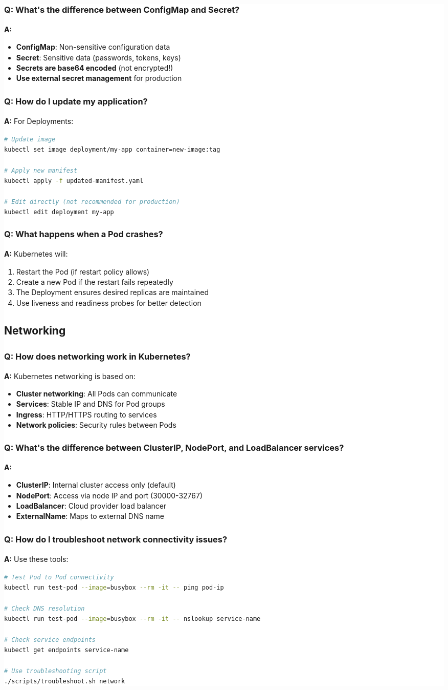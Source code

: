 ### Q: What's the difference between ConfigMap and Secret?
**A:**
- **ConfigMap**: Non-sensitive configuration data
- **Secret**: Sensitive data (passwords, tokens, keys)
- **Secrets are base64 encoded** (not encrypted!)
- **Use external secret management** for production

### Q: How do I update my application?
**A:** For Deployments:
```bash
# Update image
kubectl set image deployment/my-app container=new-image:tag

# Apply new manifest
kubectl apply -f updated-manifest.yaml

# Edit directly (not recommended for production)
kubectl edit deployment my-app
```

### Q: What happens when a Pod crashes?
**A:** Kubernetes will:
1. Restart the Pod (if restart policy allows)
2. Create a new Pod if the restart fails repeatedly
3. The Deployment ensures desired replicas are maintained
4. Use liveness and readiness probes for better detection

## Networking

### Q: How does networking work in Kubernetes?
**A:** Kubernetes networking is based on:
- **Cluster networking**: All Pods can communicate
- **Services**: Stable IP and DNS for Pod groups
- **Ingress**: HTTP/HTTPS routing to services
- **Network policies**: Security rules between Pods

### Q: What's the difference between ClusterIP, NodePort, and LoadBalancer services?
**A:**
- **ClusterIP**: Internal cluster access only (default)
- **NodePort**: Access via node IP and port (30000-32767)
- **LoadBalancer**: Cloud provider load balancer
- **ExternalName**: Maps to external DNS name

### Q: How do I troubleshoot network connectivity issues?
**A:** Use these tools:
```bash
# Test Pod to Pod connectivity
kubectl run test-pod --image=busybox --rm -it -- ping pod-ip

# Check DNS resolution
kubectl run test-pod --image=busybox --rm -it -- nslookup service-name

# Check service endpoints
kubectl get endpoints service-name

# Use troubleshooting script
./scripts/troubleshoot.sh network
```

